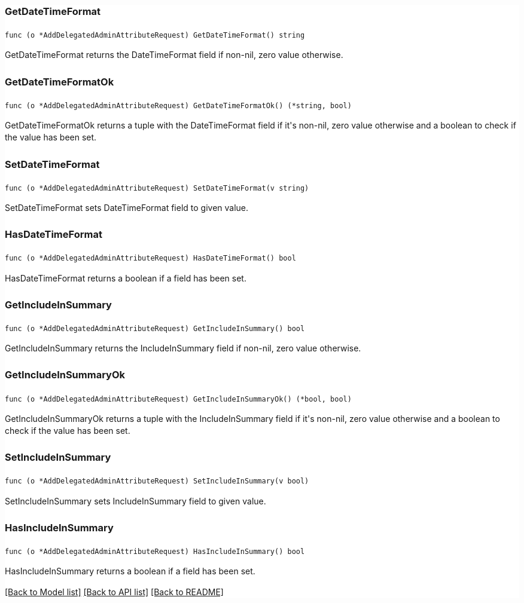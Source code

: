 ### GetDateTimeFormat

`func (o *AddDelegatedAdminAttributeRequest) GetDateTimeFormat() string`

GetDateTimeFormat returns the DateTimeFormat field if non-nil, zero value otherwise.

### GetDateTimeFormatOk

`func (o *AddDelegatedAdminAttributeRequest) GetDateTimeFormatOk() (*string, bool)`

GetDateTimeFormatOk returns a tuple with the DateTimeFormat field if it's non-nil, zero value otherwise
and a boolean to check if the value has been set.

### SetDateTimeFormat

`func (o *AddDelegatedAdminAttributeRequest) SetDateTimeFormat(v string)`

SetDateTimeFormat sets DateTimeFormat field to given value.

### HasDateTimeFormat

`func (o *AddDelegatedAdminAttributeRequest) HasDateTimeFormat() bool`

HasDateTimeFormat returns a boolean if a field has been set.

### GetIncludeInSummary

`func (o *AddDelegatedAdminAttributeRequest) GetIncludeInSummary() bool`

GetIncludeInSummary returns the IncludeInSummary field if non-nil, zero value otherwise.

### GetIncludeInSummaryOk

`func (o *AddDelegatedAdminAttributeRequest) GetIncludeInSummaryOk() (*bool, bool)`

GetIncludeInSummaryOk returns a tuple with the IncludeInSummary field if it's non-nil, zero value otherwise
and a boolean to check if the value has been set.

### SetIncludeInSummary

`func (o *AddDelegatedAdminAttributeRequest) SetIncludeInSummary(v bool)`

SetIncludeInSummary sets IncludeInSummary field to given value.

### HasIncludeInSummary

`func (o *AddDelegatedAdminAttributeRequest) HasIncludeInSummary() bool`

HasIncludeInSummary returns a boolean if a field has been set.


[[Back to Model list]](../README.md#documentation-for-models) [[Back to API list]](../README.md#documentation-for-api-endpoints) [[Back to README]](../README.md)


